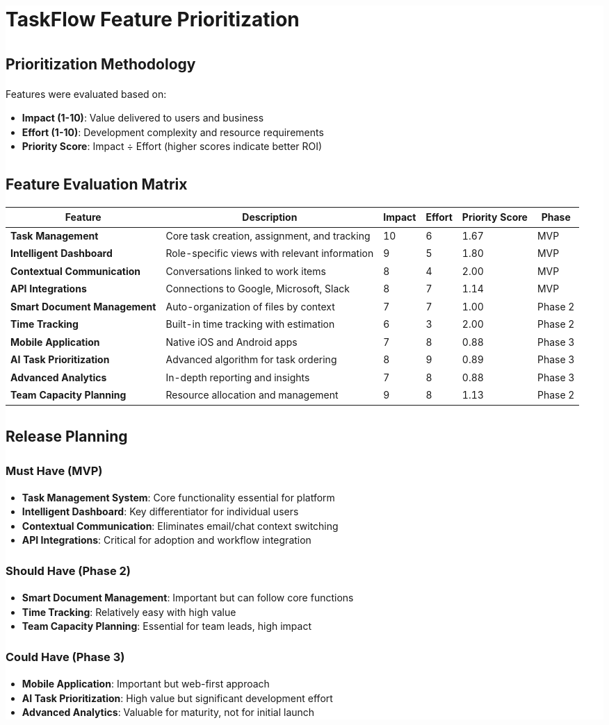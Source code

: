 # TaskFlow Feature Prioritization

## Prioritization Methodology

Features were evaluated based on:
- **Impact (1-10)**: Value delivered to users and business
- **Effort (1-10)**: Development complexity and resource requirements
- **Priority Score**: Impact ÷ Effort (higher scores indicate better ROI)

## Feature Evaluation Matrix

| Feature | Description | Impact | Effort | Priority Score | Phase |
|---------|-------------|--------|--------|---------------|-------|
| **Task Management** | Core task creation, assignment, and tracking | 10 | 6 | 1.67 | MVP |
| **Intelligent Dashboard** | Role-specific views with relevant information | 9 | 5 | 1.80 | MVP |
| **Contextual Communication** | Conversations linked to work items | 8 | 4 | 2.00 | MVP |
| **API Integrations** | Connections to Google, Microsoft, Slack | 8 | 7 | 1.14 | MVP |
| **Smart Document Management** | Auto-organization of files by context | 7 | 7 | 1.00 | Phase 2 |
| **Time Tracking** | Built-in time tracking with estimation | 6 | 3 | 2.00 | Phase 2 |
| **Mobile Application** | Native iOS and Android apps | 7 | 8 | 0.88 | Phase 3 |
| **AI Task Prioritization** | Advanced algorithm for task ordering | 8 | 9 | 0.89 | Phase 3 |
| **Advanced Analytics** | In-depth reporting and insights | 7 | 8 | 0.88 | Phase 3 |
| **Team Capacity Planning** | Resource allocation and management | 9 | 8 | 1.13 | Phase 2 |

## Release Planning

### Must Have (MVP)
- **Task Management System**: Core functionality essential for platform
- **Intelligent Dashboard**: Key differentiator for individual users
- **Contextual Communication**: Eliminates email/chat context switching
- **API Integrations**: Critical for adoption and workflow integration

### Should Have (Phase 2)
- **Smart Document Management**: Important but can follow core functions
- **Time Tracking**: Relatively easy with high value
- **Team Capacity Planning**: Essential for team leads, high impact

### Could Have (Phase 3)
- **Mobile Application**: Important but web-first approach
- **AI Task Prioritization**: High value but significant development effort
- **Advanced Analytics**: Valuable for maturity, not for initial launch
